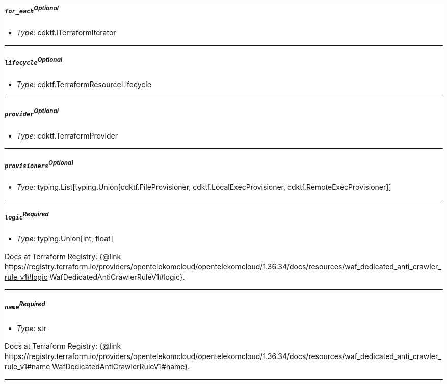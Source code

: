 
##### `for_each`<sup>Optional</sup> <a name="for_each" id="@cdktf/provider-opentelekomcloud.wafDedicatedAntiCrawlerRuleV1.WafDedicatedAntiCrawlerRuleV1.Initializer.parameter.forEach"></a>

- *Type:* cdktf.ITerraformIterator

---

##### `lifecycle`<sup>Optional</sup> <a name="lifecycle" id="@cdktf/provider-opentelekomcloud.wafDedicatedAntiCrawlerRuleV1.WafDedicatedAntiCrawlerRuleV1.Initializer.parameter.lifecycle"></a>

- *Type:* cdktf.TerraformResourceLifecycle

---

##### `provider`<sup>Optional</sup> <a name="provider" id="@cdktf/provider-opentelekomcloud.wafDedicatedAntiCrawlerRuleV1.WafDedicatedAntiCrawlerRuleV1.Initializer.parameter.provider"></a>

- *Type:* cdktf.TerraformProvider

---

##### `provisioners`<sup>Optional</sup> <a name="provisioners" id="@cdktf/provider-opentelekomcloud.wafDedicatedAntiCrawlerRuleV1.WafDedicatedAntiCrawlerRuleV1.Initializer.parameter.provisioners"></a>

- *Type:* typing.List[typing.Union[cdktf.FileProvisioner, cdktf.LocalExecProvisioner, cdktf.RemoteExecProvisioner]]

---

##### `logic`<sup>Required</sup> <a name="logic" id="@cdktf/provider-opentelekomcloud.wafDedicatedAntiCrawlerRuleV1.WafDedicatedAntiCrawlerRuleV1.Initializer.parameter.logic"></a>

- *Type:* typing.Union[int, float]

Docs at Terraform Registry: {@link https://registry.terraform.io/providers/opentelekomcloud/opentelekomcloud/1.36.34/docs/resources/waf_dedicated_anti_crawler_rule_v1#logic WafDedicatedAntiCrawlerRuleV1#logic}.

---

##### `name`<sup>Required</sup> <a name="name" id="@cdktf/provider-opentelekomcloud.wafDedicatedAntiCrawlerRuleV1.WafDedicatedAntiCrawlerRuleV1.Initializer.parameter.name"></a>

- *Type:* str

Docs at Terraform Registry: {@link https://registry.terraform.io/providers/opentelekomcloud/opentelekomcloud/1.36.34/docs/resources/waf_dedicated_anti_crawler_rule_v1#name WafDedicatedAntiCrawlerRuleV1#name}.

---